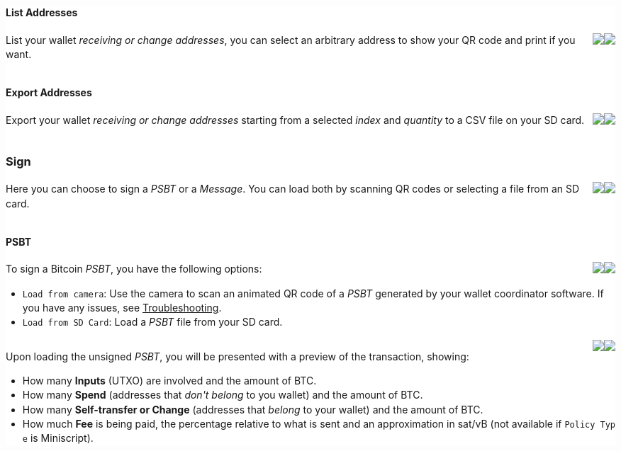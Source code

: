 <div style="clear: both"></div>

#### List Addresses
<img src="../../../img/maixpy_m5stickv/list-address-receive-250.png" align="right" class="m5stickv">
<img src="../../../img/maixpy_amigo/list-address-receive-300.png" align="right" class="amigo">

List your wallet *receiving or change addresses*, you can select an arbitrary address to show your QR code and print if you want.

<div style="clear: both"></div>

#### Export Addresses
<img src="../../../img/maixpy_m5stickv/export-address-quantity-250.png" align="right" class="m5stickv">
<img src="../../../img/maixpy_amigo/export-address-quantity-300.png" align="right" class="amigo">

Export your wallet *receiving or change addresses* starting from a selected *index* and *quantity* to a CSV file on your SD card.

<div style="clear: both"></div>

### Sign
<img src="../../../img/maixpy_m5stickv/sign-options-250.png" align="right" class="m5stickv">
<img src="../../../img/maixpy_amigo/sign-options-300.png" align="right" class="amigo">

Here you can choose to sign a *PSBT* or a *Message*. You can load both by scanning QR codes or selecting a file from an SD card.

<div style="clear: both"></div>

#### PSBT
<img src="../../../img/maixpy_m5stickv/sign-psbt-from-250.png" align="right" class="m5stickv">
<img src="../../../img/maixpy_amigo/sign-psbt-from-300.png" align="right" class="amigo">

To sign a Bitcoin *PSBT*, you have the following options:

- `Load from camera`: Use the camera to scan an animated QR code of a *PSBT* generated by your wallet coordinator software. If you have any issues, see [Troubleshooting](../../troubleshooting.md/#why-isnt-krux-scanning-the-qr-code).
- `Load from SD Card`: Load a *PSBT* file from your SD card.

<div style="clear: both"></div>

<img src="../../../img/maixpy_m5stickv/sign-psbt-info-1-250.png" align="right" class="m5stickv">
<img src="../../../img/maixpy_amigo/sign-psbt-info-1-300.png" align="right" class="amigo">

Upon loading the unsigned *PSBT*, you will be presented with a preview of the transaction, showing:

- How many **Inputs** (UTXO) are involved and the amount of BTC.
- How many **Spend** (addresses that *don't belong* to you wallet) and the amount of BTC.
- How many **Self-transfer or Change** (addresses that *belong* to your wallet) and the amount of BTC.
- How much **Fee** is being paid, the percentage relative to what is sent and an approximation in sat/vB (not available if `Policy Type` is Miniscript).
